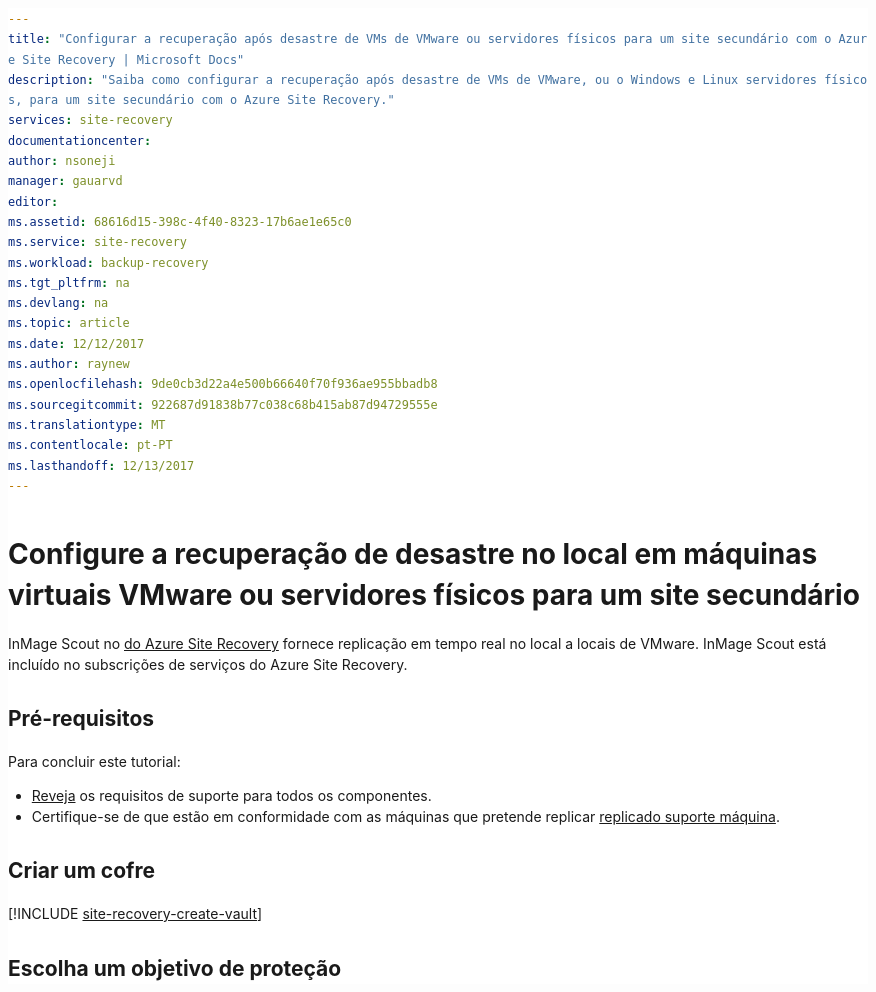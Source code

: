 ```yaml
---
title: "Configurar a recuperação após desastre de VMs de VMware ou servidores físicos para um site secundário com o Azure Site Recovery | Microsoft Docs"
description: "Saiba como configurar a recuperação após desastre de VMs de VMware, ou o Windows e Linux servidores físicos, para um site secundário com o Azure Site Recovery."
services: site-recovery
documentationcenter: 
author: nsoneji
manager: gauarvd
editor: 
ms.assetid: 68616d15-398c-4f40-8323-17b6ae1e65c0
ms.service: site-recovery
ms.workload: backup-recovery
ms.tgt_pltfrm: na
ms.devlang: na
ms.topic: article
ms.date: 12/12/2017
ms.author: raynew
ms.openlocfilehash: 9de0cb3d22a4e500b66640f70f936ae955bbadb8
ms.sourcegitcommit: 922687d91838b77c038c68b415ab87d94729555e
ms.translationtype: MT
ms.contentlocale: pt-PT
ms.lasthandoff: 12/13/2017
---
```

# <a name="set-up-disaster-recovery-of-on-premises-vmware-virtual-machines-or-physical-servers-to-a-secondary-site"></a>Configure a recuperação de desastre no local em máquinas virtuais VMware ou servidores físicos para um site secundário

InMage Scout no [do Azure Site Recovery](site-recovery-overview.md) fornece replicação em tempo real no local a locais de VMware. InMage Scout está incluído no subscrições de serviços do Azure Site Recovery. 


## <a name="prerequisites"></a>Pré-requisitos

Para concluir este tutorial:

- [Reveja](site-recovery-support-matrix-to-sec-site.md) os requisitos de suporte para todos os componentes.
- Certifique-se de que estão em conformidade com as máquinas que pretende replicar [replicado suporte máquina](site-recovery-support-matrix-to-sec-site.md#support-for-replicated-machine-os-versions).


## <a name="create-a-vault"></a>Criar um cofre

[!INCLUDE [site-recovery-create-vault](../../includes/site-recovery-create-vault.md)]

## <a name="choose-a-protection-goal"></a>Escolha um objetivo de proteção
